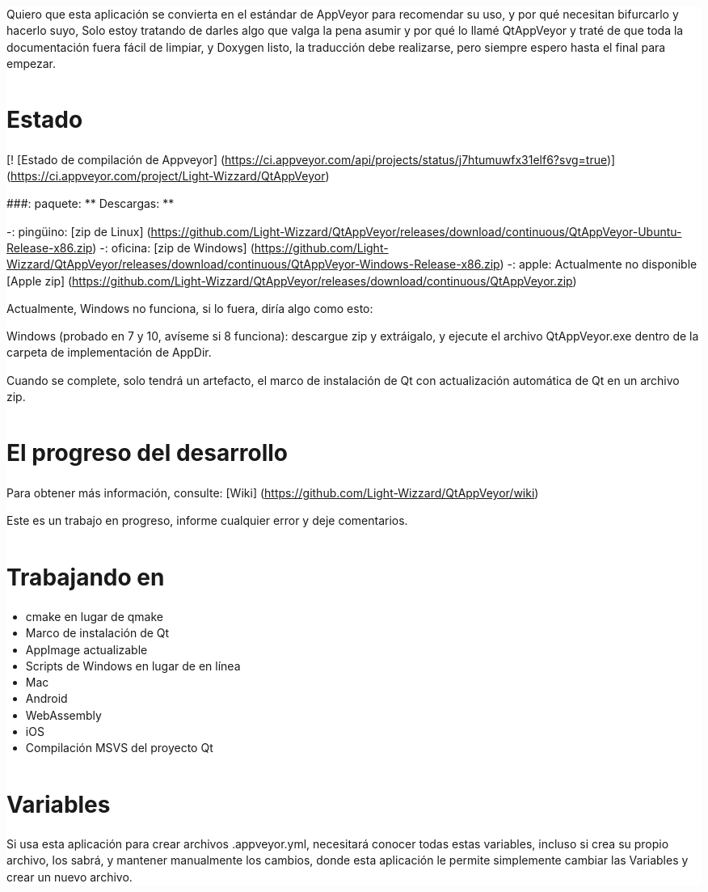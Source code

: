 Quiero que esta aplicación se convierta en el estándar de AppVeyor para recomendar su uso,
y por qué necesitan bifurcarlo y hacerlo suyo,
Solo estoy tratando de darles algo que valga la pena asumir
y por qué lo llamé QtAppVeyor y traté de que toda la documentación fuera fácil de limpiar,
y Doxygen listo, la traducción debe realizarse,
pero siempre espero hasta el final para empezar.

# Estado

[! [Estado de compilación de Appveyor] (https://ci.appveyor.com/api/projects/status/j7htumuwfx31elf6?svg=true)] (https://ci.appveyor.com/project/Light-Wizzard/QtAppVeyor)

###: paquete: ** Descargas: **

 -: pingüino: [zip de Linux] (https://github.com/Light-Wizzard/QtAppVeyor/releases/download/continuous/QtAppVeyor-Ubuntu-Release-x86.zip)
 -: oficina: [zip de Windows] (https://github.com/Light-Wizzard/QtAppVeyor/releases/download/continuous/QtAppVeyor-Windows-Release-x86.zip)
 -: apple: Actualmente no disponible [Apple zip] (https://github.com/Light-Wizzard/QtAppVeyor/releases/download/continuous/QtAppVeyor.zip)

Actualmente, Windows no funciona, si lo fuera, diría algo como esto:

Windows (probado en 7 y 10, avíseme si 8 funciona): descargue zip y extráigalo,
y ejecute el archivo QtAppVeyor.exe dentro de la carpeta de implementación de AppDir.

Cuando se complete, solo tendrá un artefacto, el marco de instalación de Qt con actualización automática de Qt en un archivo zip.

# El progreso del desarrollo

Para obtener más información, consulte: [Wiki] (https://github.com/Light-Wizzard/QtAppVeyor/wiki)

Este es un trabajo en progreso, informe cualquier error y deje comentarios.

# Trabajando en

* cmake en lugar de qmake
* Marco de instalación de Qt
* AppImage actualizable
* Scripts de Windows en lugar de en línea
* Mac
* Android
* WebAssembly
* iOS
* Compilación MSVS del proyecto Qt

# Variables

Si usa esta aplicación para crear archivos .appveyor.yml,
necesitará conocer todas estas variables,
incluso si crea su propio archivo, los sabrá,
y mantener manualmente los cambios,
donde esta aplicación le permite simplemente cambiar las Variables y crear un nuevo archivo.
